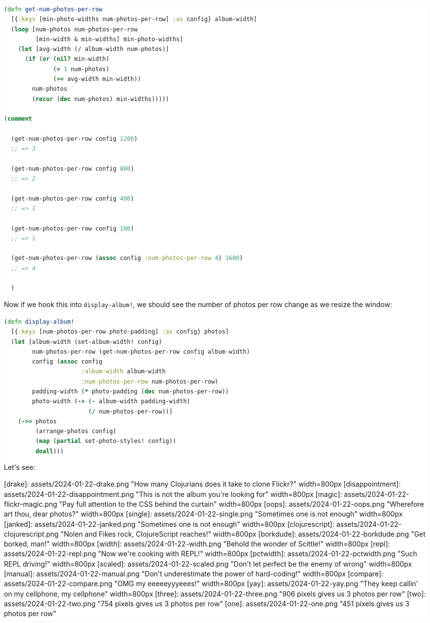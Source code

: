 ``` clojure
(defn get-num-photos-per-row
  [{:keys [min-photo-widths num-photos-per-row] :as config} album-width]
  (loop [num-photos num-photos-per-row
         [min-width & min-widths] min-photo-widths]
    (let [avg-width (/ album-width num-photos)]
      (if (or (nil? min-width)
              (= 1 num-photos)
              (>= avg-width min-width))
        num-photos
        (recur (dec num-photos) min-widths)))))

(comment

  (get-num-photos-per-row config 1200)
  ;; => 3

  (get-num-photos-per-row config 800)
  ;; => 2

  (get-num-photos-per-row config 400)
  ;; => 1

  (get-num-photos-per-row config 100)
  ;; => 1

  (get-num-photos-per-row (assoc config :num-photos-per-row 4) 1600)
  ;; => 4

  )
```

Now if we hook this into `display-album!`, we should see the number of photos
per row change as we resize the window:

``` clojure
(defn display-album!
  [{:keys [num-photos-per-row photo-padding] :as config} photos]
  (let [album-width (set-album-width! config)
        num-photos-per-row (get-num-photos-per-row config album-width)
        config (assoc config
                      :album-width album-width
                      :num-photos-per-row num-photos-per-row)
        padding-width (* photo-padding (dec num-photos-per-row))
        photo-width (-> (- album-width padding-width)
                        (/ num-photos-per-row))]
    (->> photos
         (arrange-photos config)
         (map (partial set-photo-styles! config))
         doall)))
```

Let's see:


[drake]: assets/2024-01-22-drake.png "How many Clojurians does it take to clone Flickr?" width=800px
[disappointment]: assets/2024-01-22-disappointment.png "This is not the album you're looking for" width=800px
[magic]: assets/2024-01-22-flickr-magic.png "Pay full attention to the CSS behind the curtain" width=800px
[oops]: assets/2024-01-22-oops.png "Wherefore art thou, dear photos?" width=800px
[single]: assets/2024-01-22-single.png "Sometimes one is not enough" width=800px
[janked]: assets/2024-01-22-janked.png "Sometimes one is not enough" width=800px
[clojurescript]: assets/2024-01-22-clojurescript.png "Nolen and Fikes rock, ClojureScript reaches!" width=800px
[borkdude]: assets/2024-01-22-borkdude.png "Get borked, man!" width=800px
[width]: assets/2024-01-22-width.png "Behold the wonder of Scittle!" width=800px
[repl]: assets/2024-01-22-repl.png "Now we're cooking with REPL!" width=800px
[pctwidth]: assets/2024-01-22-pctwidth.png "Such REPL driving!" width=800px
[scaled]: assets/2024-01-22-scaled.png "Don't let perfect be the enemy of wrong" width=800px
[manual]: assets/2024-01-22-manual.png "Don't underestimate the power of hard-coding!" width=800px
[compare]: assets/2024-01-22-compare.png "OMG my eeeeeyyyeees!" width=800px
[yay]: assets/2024-01-22-yay.png "They keep callin' on my cellphone, my cellphone" width=800px
[three]: assets/2024-01-22-three.png "906 pixels gives us 3 photos per row"
[two]: assets/2024-01-22-two.png "754 pixels gives us 3 photos per row"
[one]: assets/2024-01-22-one.png "451 pixels gives us 3 photos per row"